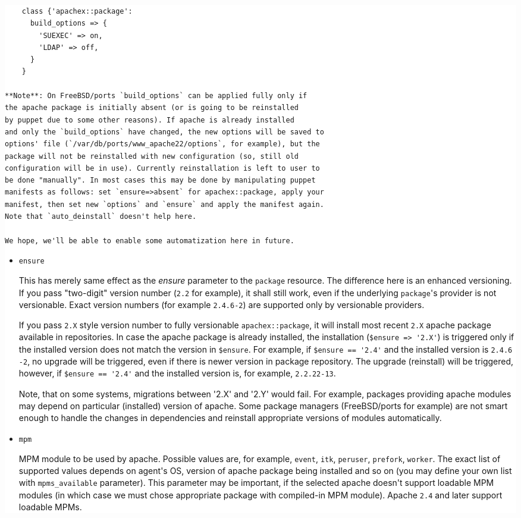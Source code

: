         class {'apachex::package':
          build_options => {
            'SUEXEC' => on,
            'LDAP' => off,
          }
        }

    **Note**: On FreeBSD/ports `build_options` can be applied fully only if
    the apache package is initially absent (or is going to be reinstalled 
    by puppet due to some other reasons). If apache is already installed
    and only the `build_options` have changed, the new options will be saved to
    options' file (`/var/db/ports/www_apache22/options`, for example), but the
    package will not be reinstalled with new configuration (so, still old
    configuration will be in use). Currently reinstallation is left to user to
    be done "manually". In most cases this may be done by manipulating puppet
    manifests as follows: set `ensure=>absent` for apachex::package, apply your
    manifest, then set new `options` and `ensure` and apply the manifest again.
    Note that `auto_deinstall` doesn't help here.

    We hope, we'll be able to enable some automatization here in future.
    

  - `ensure`

    This has merely same effect as the *ensure* parameter to the `package`
    resource. The difference here is an enhanced versioning. If you pass
    "two-digit" version number (`2.2` for example), it shall still work, even
    if the underlying `package`'s provider is not versionable. Exact version
    numbers (for example `2.4.6-2`) are supported only by versionable
    providers.

    If you pass `2.X` style version number to fully versionable
    `apachex::package`, it will install most recent `2.X` apache package
    available in repositories. In case the apache package is already
    installed, the installation (`$ensure => '2.X'`) is triggered only if the
    installed version does not match the version in `$ensure`. For example,
    if `$ensure == '2.4'` and the installed version is `2.4.6-2`, no upgrade
    will be triggered, even if there is newer version in package repository.
    The upgrade (reinstall) will be triggered, however, if `$ensure == '2.4'`
    and the installed version is, for example, `2.2.22-13`.

    Note, that on some systems, migrations between '2.X' and '2.Y' would
    fail. For example, packages providing apache modules may depend on
    particular (installed) version of apache. Some package managers
    (FreeBSD/ports for example) are not smart enough to handle the changes in
    dependencies and reinstall appropriate versions of modules automatically.


  - `mpm`

    MPM module to be used by apache. Possible values are, for example, `event`,
    `itk`, `peruser`, `prefork`, `worker`. The exact list of supported values
    depends on agent's OS, version of apache package being installed and so on
    (you may define your own list with `mpms_available` parameter). This
    parameter may be important, if the selected apache doesn't support loadable
    MPM modules (in which case we must chose appropriate package with
    compiled-in MPM module). Apache `2.4` and later support loadable MPMs.

